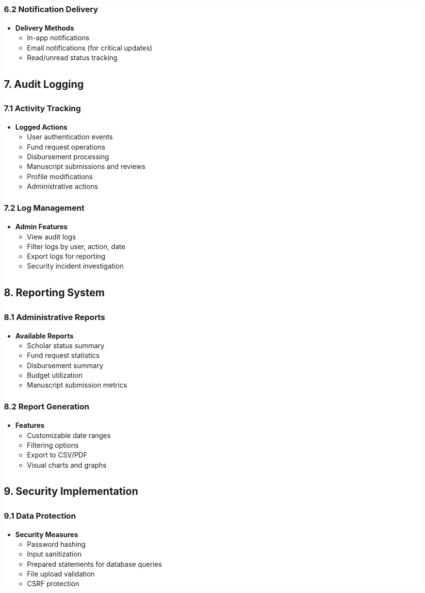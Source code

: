 ### 6.2 Notification Delivery
- **Delivery Methods**
  - In-app notifications
  - Email notifications (for critical updates)
  - Read/unread status tracking

## 7. Audit Logging

### 7.1 Activity Tracking
- **Logged Actions**
  - User authentication events
  - Fund request operations
  - Disbursement processing
  - Manuscript submissions and reviews
  - Profile modifications
  - Administrative actions

### 7.2 Log Management
- **Admin Features**
  - View audit logs
  - Filter logs by user, action, date
  - Export logs for reporting
  - Security incident investigation

## 8. Reporting System

### 8.1 Administrative Reports
- **Available Reports**
  - Scholar status summary
  - Fund request statistics
  - Disbursement summary
  - Budget utilization
  - Manuscript submission metrics

### 8.2 Report Generation
- **Features**
  - Customizable date ranges
  - Filtering options
  - Export to CSV/PDF
  - Visual charts and graphs

## 9. Security Implementation

### 9.1 Data Protection
- **Security Measures**
  - Password hashing
  - Input sanitization
  - Prepared statements for database queries
  - File upload validation
  - CSRF protection
